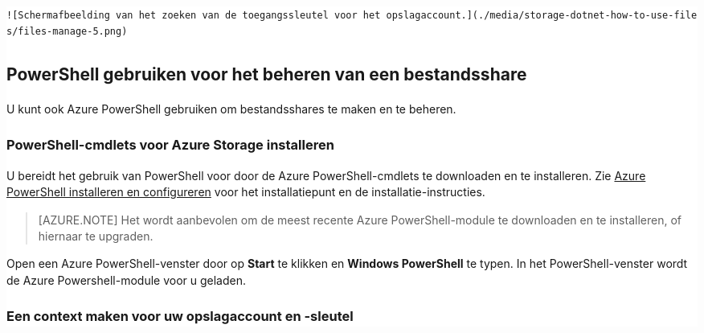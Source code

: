     ![Schermafbeelding van het zoeken van de toegangssleutel voor het opslagaccount.](./media/storage-dotnet-how-to-use-files/files-manage-5.png)


## PowerShell gebruiken voor het beheren van een bestandsshare

U kunt ook Azure PowerShell gebruiken om bestandsshares te maken en te beheren.

### PowerShell-cmdlets voor Azure Storage installeren

U bereidt het gebruik van PowerShell voor door de Azure PowerShell-cmdlets te downloaden en te installeren. Zie [Azure PowerShell installeren en configureren](../powershell-install-configure.md) voor het installatiepunt en de installatie-instructies.

> [AZURE.NOTE] Het wordt aanbevolen om de meest recente Azure PowerShell-module te downloaden en te installeren, of hiernaar te upgraden.

Open een Azure PowerShell-venster door op **Start** te klikken en **Windows PowerShell** te typen. In het PowerShell-venster wordt de Azure Powershell-module voor u geladen.

### Een context maken voor uw opslagaccount en -sleutel
